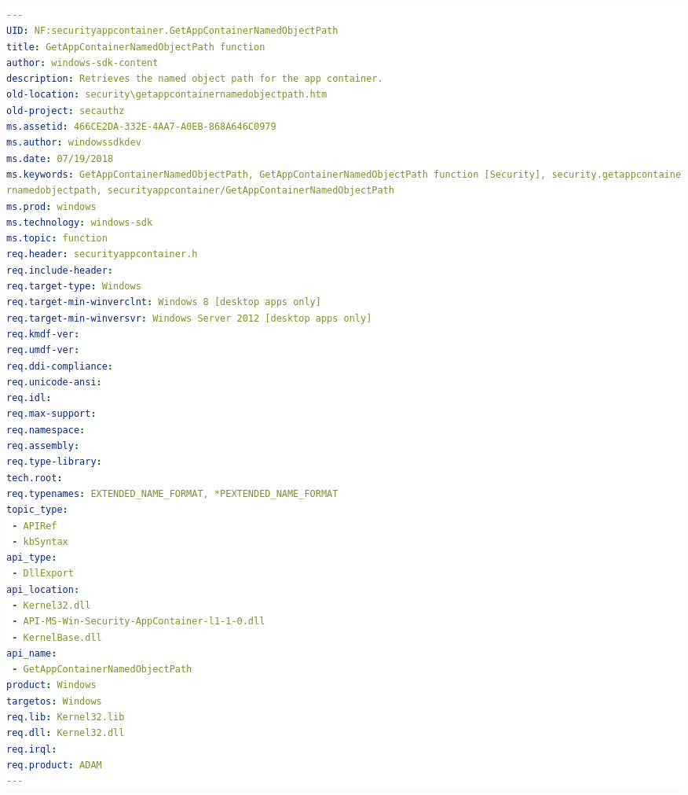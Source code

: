 ```yaml
---
UID: NF:securityappcontainer.GetAppContainerNamedObjectPath
title: GetAppContainerNamedObjectPath function
author: windows-sdk-content
description: Retrieves the named object path for the app container.
old-location: security\getappcontainernamedobjectpath.htm
old-project: secauthz
ms.assetid: 466CE2DA-332E-4AA7-A0EB-868A646C0979
ms.author: windowssdkdev
ms.date: 07/19/2018
ms.keywords: GetAppContainerNamedObjectPath, GetAppContainerNamedObjectPath function [Security], security.getappcontainernamedobjectpath, securityappcontainer/GetAppContainerNamedObjectPath
ms.prod: windows
ms.technology: windows-sdk
ms.topic: function
req.header: securityappcontainer.h
req.include-header: 
req.target-type: Windows
req.target-min-winverclnt: Windows 8 [desktop apps only]
req.target-min-winversvr: Windows Server 2012 [desktop apps only]
req.kmdf-ver: 
req.umdf-ver: 
req.ddi-compliance: 
req.unicode-ansi: 
req.idl: 
req.max-support: 
req.namespace: 
req.assembly: 
req.type-library: 
tech.root: 
req.typenames: EXTENDED_NAME_FORMAT, *PEXTENDED_NAME_FORMAT
topic_type:
 - APIRef
 - kbSyntax
api_type:
 - DllExport
api_location:
 - Kernel32.dll
 - API-MS-Win-Security-AppContainer-l1-1-0.dll
 - KernelBase.dll
api_name:
 - GetAppContainerNamedObjectPath
product: Windows
targetos: Windows
req.lib: Kernel32.lib
req.dll: Kernel32.dll
req.irql: 
req.product: ADAM
---
```
